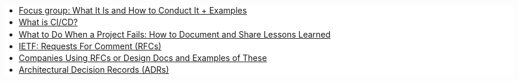 - [Focus group: What It Is and How to Conduct It + Examples](https://www.questionpro.com/blog/focus-group/)
- [What is CI/CD?](https://about.gitlab.com/topics/ci-cd/)
- [What to Do When a Project Fails: How to Document and Share Lessons Learned](https://plan.io/blog/lessons-learned-from-failed-projects/)
- [IETF: Requests For Comment (RFCs)](https://www.ietf.org/standards/rfcs/)
- [Companies Using RFCs or Design Docs and Examples of These](https://blog.pragmaticengineer.com/rfcs-and-design-docs/)
- [Architectural Decision Records (ADRs)](https://adr.github.io/)